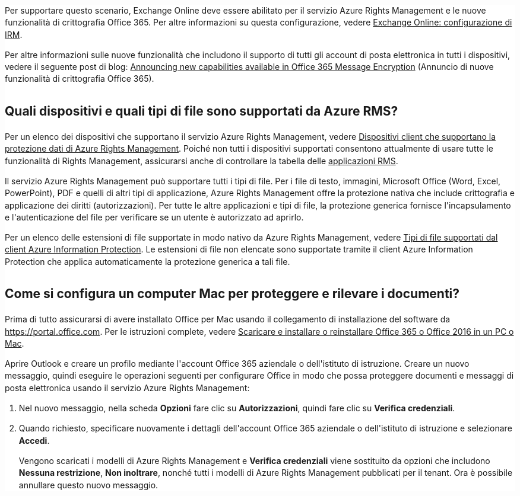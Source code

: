 Per supportare questo scenario, Exchange Online deve essere abilitato per il servizio Azure Rights Management e le nuove funzionalità di crittografia Office 365. Per altre informazioni su questa configurazione, vedere [Exchange Online: configurazione di IRM](../deploy-use/configure-office365.md#exchange-online-irm-configuration).

Per altre informazioni sulle nuove funzionalità che includono il supporto di tutti gli account di posta elettronica in tutti i dispositivi, vedere il seguente post di blog: [Announcing new capabilities available in Office 365 Message Encryption](https://techcommunity.microsoft.com/t5/Security-Privacy-and-Compliance/Email-Encryption-and-Rights-Protection/ba-p/110801) (Annuncio di nuove funzionalità di crittografia Office 365).

## <a name="what-devices-and-which-file-types-are-supported-by-azure-rms"></a>Quali dispositivi e quali tipi di file sono supportati da Azure RMS?
Per un elenco dei dispositivi che supportano il servizio Azure Rights Management, vedere [Dispositivi client che supportano la protezione dati di Azure Rights Management](../get-started/requirements-client-devices.md). Poiché non tutti i dispositivi supportati consentono attualmente di usare tutte le funzionalità di Rights Management, assicurarsi anche di controllare la tabella delle [applicazioni RMS](../get-started/requirements-applications.md#rms-enlightened-applications).

Il servizio Azure Rights Management può supportare tutti i tipi di file. Per i file di testo, immagini, Microsoft Office (Word, Excel, PowerPoint), PDF e quelli di altri tipi di applicazione, Azure Rights Management offre la protezione nativa che include crittografia e applicazione dei diritti (autorizzazioni). Per tutte le altre applicazioni e tipi di file, la protezione generica fornisce l'incapsulamento e l'autenticazione del file per verificare se un utente è autorizzato ad aprirlo.

Per un elenco delle estensioni di file supportate in modo nativo da Azure Rights Management, vedere [Tipi di file supportati dal client Azure Information Protection](../rms-client/client-admin-guide-file-types.md). Le estensioni di file non elencate sono supportate tramite il client Azure Information Protection che applica automaticamente la protezione generica a tali file.

## <a name="how-do-i-configure-a-mac-computer-to-protect-and-track-documents"></a>Come si configura un computer Mac per proteggere e rilevare i documenti?

Prima di tutto assicurarsi di avere installato Office per Mac usando il collegamento di installazione del software da https://portal.office.com. Per le istruzioni complete, vedere [Scaricare e installare o reinstallare Office 365 o Office 2016 in un PC o Mac](https://support.office.com/en-us/article/Download-and-install-or-reinstall-Office-365-or-Office-2016-on-a-PC-or-Mac-4414EAAF-0478-48BE-9C42-23ADC4716658).

Aprire Outlook e creare un profilo mediante l'account Office 365 aziendale o dell'istituto di istruzione. Creare un nuovo messaggio, quindi eseguire le operazioni seguenti per configurare Office in modo che possa proteggere documenti e messaggi di posta elettronica usando il servizio Azure Rights Management:

1. Nel nuovo messaggio, nella scheda **Opzioni** fare clic su **Autorizzazioni**, quindi fare clic su **Verifica credenziali**.

2. Quando richiesto, specificare nuovamente i dettagli dell'account Office 365 aziendale o dell'istituto di istruzione e selezionare **Accedi**. 
    
    Vengono scaricati i modelli di Azure Rights Management e **Verifica credenziali** viene sostituito da opzioni che includono **Nessuna restrizione**, **Non inoltrare**, nonché tutti i modelli di Azure Rights Management pubblicati per il tenant. Ora è possibile annullare questo nuovo messaggio.
